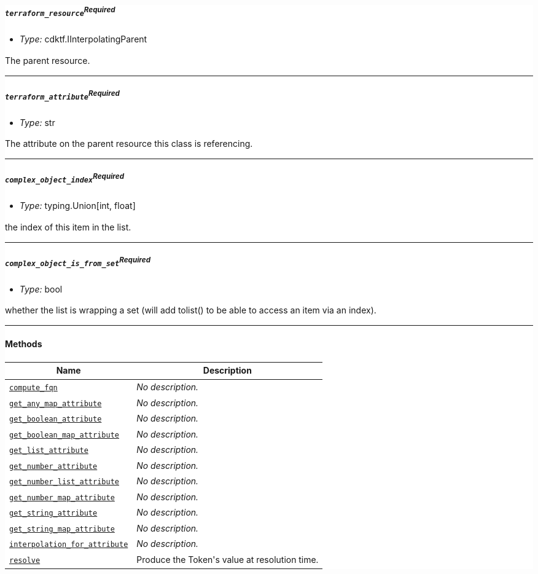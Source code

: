 
##### `terraform_resource`<sup>Required</sup> <a name="terraform_resource" id="@skeptools/provider-zenduty.dataZendutyEsp.DataZendutyEspEscalationPoliciesOutputReference.Initializer.parameter.terraformResource"></a>

- *Type:* cdktf.IInterpolatingParent

The parent resource.

---

##### `terraform_attribute`<sup>Required</sup> <a name="terraform_attribute" id="@skeptools/provider-zenduty.dataZendutyEsp.DataZendutyEspEscalationPoliciesOutputReference.Initializer.parameter.terraformAttribute"></a>

- *Type:* str

The attribute on the parent resource this class is referencing.

---

##### `complex_object_index`<sup>Required</sup> <a name="complex_object_index" id="@skeptools/provider-zenduty.dataZendutyEsp.DataZendutyEspEscalationPoliciesOutputReference.Initializer.parameter.complexObjectIndex"></a>

- *Type:* typing.Union[int, float]

the index of this item in the list.

---

##### `complex_object_is_from_set`<sup>Required</sup> <a name="complex_object_is_from_set" id="@skeptools/provider-zenduty.dataZendutyEsp.DataZendutyEspEscalationPoliciesOutputReference.Initializer.parameter.complexObjectIsFromSet"></a>

- *Type:* bool

whether the list is wrapping a set (will add tolist() to be able to access an item via an index).

---

#### Methods <a name="Methods" id="Methods"></a>

| **Name** | **Description** |
| --- | --- |
| <code><a href="#@skeptools/provider-zenduty.dataZendutyEsp.DataZendutyEspEscalationPoliciesOutputReference.computeFqn">compute_fqn</a></code> | *No description.* |
| <code><a href="#@skeptools/provider-zenduty.dataZendutyEsp.DataZendutyEspEscalationPoliciesOutputReference.getAnyMapAttribute">get_any_map_attribute</a></code> | *No description.* |
| <code><a href="#@skeptools/provider-zenduty.dataZendutyEsp.DataZendutyEspEscalationPoliciesOutputReference.getBooleanAttribute">get_boolean_attribute</a></code> | *No description.* |
| <code><a href="#@skeptools/provider-zenduty.dataZendutyEsp.DataZendutyEspEscalationPoliciesOutputReference.getBooleanMapAttribute">get_boolean_map_attribute</a></code> | *No description.* |
| <code><a href="#@skeptools/provider-zenduty.dataZendutyEsp.DataZendutyEspEscalationPoliciesOutputReference.getListAttribute">get_list_attribute</a></code> | *No description.* |
| <code><a href="#@skeptools/provider-zenduty.dataZendutyEsp.DataZendutyEspEscalationPoliciesOutputReference.getNumberAttribute">get_number_attribute</a></code> | *No description.* |
| <code><a href="#@skeptools/provider-zenduty.dataZendutyEsp.DataZendutyEspEscalationPoliciesOutputReference.getNumberListAttribute">get_number_list_attribute</a></code> | *No description.* |
| <code><a href="#@skeptools/provider-zenduty.dataZendutyEsp.DataZendutyEspEscalationPoliciesOutputReference.getNumberMapAttribute">get_number_map_attribute</a></code> | *No description.* |
| <code><a href="#@skeptools/provider-zenduty.dataZendutyEsp.DataZendutyEspEscalationPoliciesOutputReference.getStringAttribute">get_string_attribute</a></code> | *No description.* |
| <code><a href="#@skeptools/provider-zenduty.dataZendutyEsp.DataZendutyEspEscalationPoliciesOutputReference.getStringMapAttribute">get_string_map_attribute</a></code> | *No description.* |
| <code><a href="#@skeptools/provider-zenduty.dataZendutyEsp.DataZendutyEspEscalationPoliciesOutputReference.interpolationForAttribute">interpolation_for_attribute</a></code> | *No description.* |
| <code><a href="#@skeptools/provider-zenduty.dataZendutyEsp.DataZendutyEspEscalationPoliciesOutputReference.resolve">resolve</a></code> | Produce the Token's value at resolution time. |